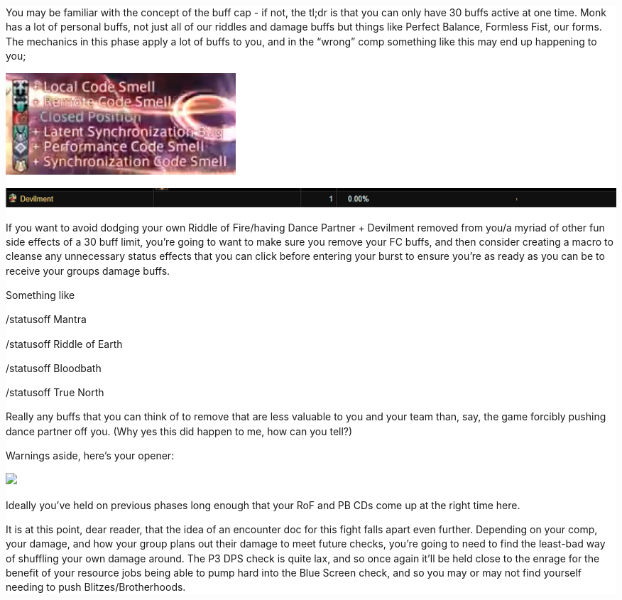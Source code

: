You may be familiar with the concept of the buff cap - if not, the tl;dr is that you can only have 30 buffs active at one time. Monk has a lot of personal buffs, not just all of our riddles and damage buffs but things like Perfect Balance, Formless Fist, our forms. The mechanics in this phase apply a lot of buffs to you, and in the “wrong” comp something like this may end up happening to you;

![Dance Partner being forcibly knocked off a Monk at the start of a burst due to the amount of debuffs gained during Hello World](/img/image19.png)

![Devilment being applied for a fraction of a second during the beginning of a burst window before being removed due to Dance Partner getting kicked off.](/img/image7.png)

If you want to avoid dodging your own Riddle of Fire/having Dance Partner + Devilment removed from you/a myriad of other fun side effects of a 30 buff limit, you’re going to want to make sure you remove your FC buffs, and then consider creating a macro to cleanse any unnecessary status effects that you can click before entering your burst to ensure you’re as ready as you can be to receive your groups damage buffs.

Something like

/statusoff Mantra

/statusoff Riddle of Earth

/statusoff Bloodbath

/statusoff True North

Really any buffs that you can think of to remove that are less valuable to you and your team than, say, the game forcibly pushing dance partner off you. (Why yes this did happen to me, how can you tell?)



Warnings aside, here’s your opener:

![](https://lh6.googleusercontent.com/j8qNlTNYg_owXF77r6tmKq2Ix7cApmBplnyq8j5lPZBQSUaDOBPChpb1xVdVoV5N10-ehjSTFQ1Z_WcZuNwYNM1BzyunCSdtA5IRgwSJiKRuDUxu8gI6ywz4ZWm_jmjLwmeENSQ3Bkkp52vqS2NmtYI)

Ideally you’ve held on previous phases long enough that your RoF and PB CDs come up at the right time here.



It is at this point, dear reader, that the idea of an encounter doc for this fight falls apart even further. Depending on your comp, your damage, and how your group plans out their damage to meet future checks, you’re going to need to find the least-bad way of shuffling your own damage around. The P3 DPS check is quite lax, and so once again it’ll be held close to the enrage for the benefit of your resource jobs being able to pump hard into the Blue Screen check, and so you may or may not find yourself needing to push Blitzes/Brotherhoods.



